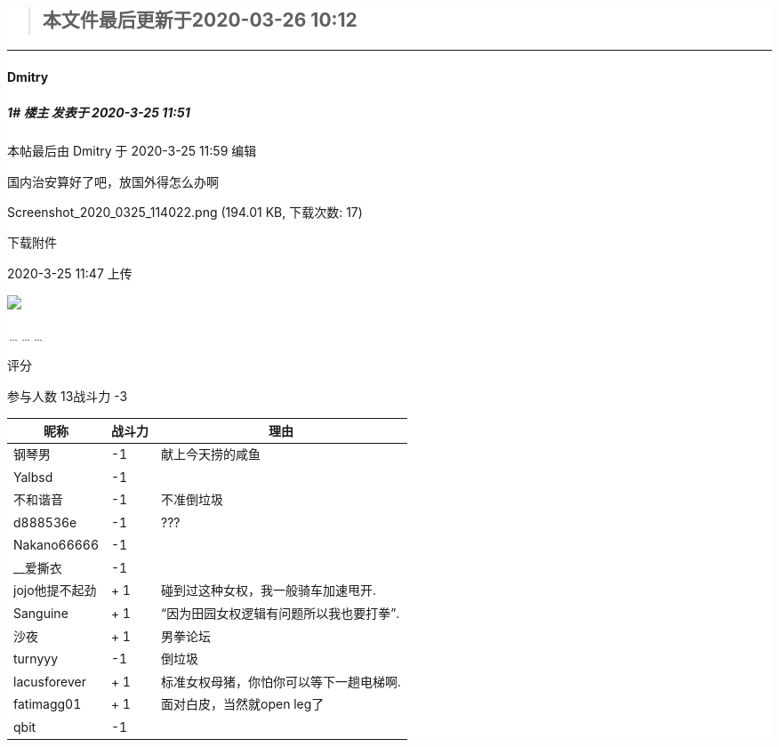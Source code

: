 > ## **本文件最后更新于2020-03-26 10:12** 



*****

####  Dmitry  
##### 1#       楼主       发表于 2020-3-25 11:51



 本帖最后由 Dmitry 于 2020-3-25 11:59 编辑 

国内治安算好了吧，放国外得怎么办啊






Screenshot_2020_0325_114022.png
(194.01 KB, 下载次数: 17)




下载附件


2020-3-25 11:47 上传









<img src="https://img.saraba1st.com/forum/202003/25/114702l4f43737z33b9949.png" referrerpolicy="no-referrer">








﹍﹍﹍

评分





 参与人数 13战斗力 -3

|昵称|战斗力|理由|
|----|---|---|
| 钢琴男|-1|献上今天捞的咸鱼|
| Yalbsd|-1||
| 不和谐音|-1|不准倒垃圾|
| d888536e|-1|???|
| Nakano66666|-1||
| __爱撕衣|-1||
| jojo他提不起劲| + 1|碰到过这种女权，我一般骑车加速甩开.|
| Sanguine| + 1|“因为田园女权逻辑有问题所以我也要打拳”.|
| 沙夜| + 1|男拳论坛|
| turnyyy|-1|倒垃圾|
| lacusforever| + 1|标准女权母猪，你怕你可以等下一趟电梯啊.|
| fatimagg01| + 1|面对白皮，当然就open leg了|
| qbit|-1||
